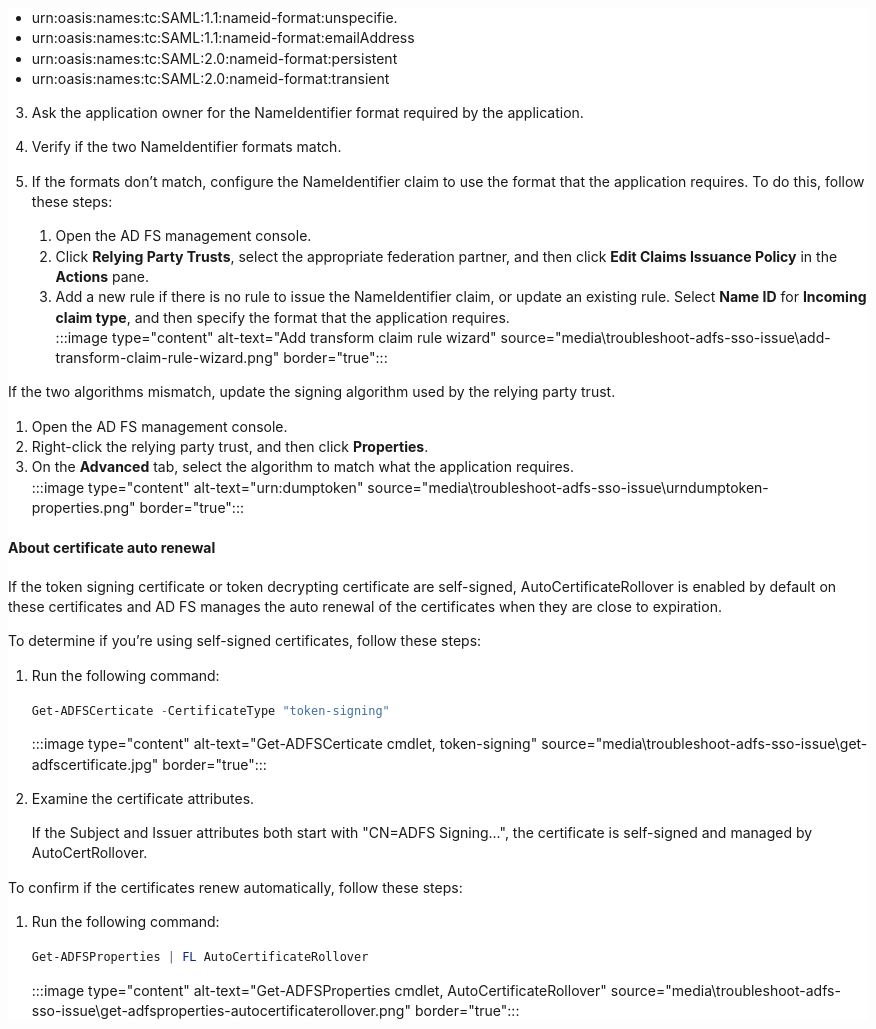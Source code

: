    - urn:oasis:names:tc:SAML:1.1:nameid-format:unspecifie.
   - urn:oasis:names:tc:SAML:1.1:nameid-format:emailAddress
   - urn:oasis:names:tc:SAML:2.0:nameid-format:persistent
   - urn:oasis:names:tc:SAML:2.0:nameid-format:transient

3. Ask the application owner for the NameIdentifier format required by the application.
4. Verify if the two NameIdentifier formats match.
5. If the formats don’t match, configure the NameIdentifier claim to use the format that the application requires. To do this, follow these steps:

   1. Open the AD FS management console.
   2. Click **Relying Party Trusts**, select the appropriate federation partner, and then click **Edit Claims Issuance Policy** in the **Actions** pane.
   3. Add a new rule if there is no rule to issue the NameIdentifier claim, or update an existing rule. Select **Name ID** for **Incoming claim type**, and then specify the format that the application requires.  
   :::image type="content" alt-text="Add transform claim rule wizard" source="media\troubleshoot-adfs-sso-issue\add-transform-claim-rule-wizard.png" border="true":::

If the two algorithms mismatch, update the signing algorithm used by the relying party trust.

1. Open the AD FS management console.
2. Right-click the relying party trust, and then click **Properties**.
3. On the **Advanced** tab, select the algorithm to match what the application requires.  
   :::image type="content" alt-text="urn:dumptoken" source="media\troubleshoot-adfs-sso-issue\urndumptoken-properties.png" border="true":::

#### About certificate auto renewal

If the token signing certificate or token decrypting certificate are self-signed, AutoCertificateRollover is enabled by default on these certificates and AD FS manages the auto renewal of the certificates when they are close to expiration.

To determine if you’re using self-signed certificates, follow these steps:

1. Run the following command:

   ```powershell
   Get-ADFSCerticate -CertificateType "token-signing"
   ```

   :::image type="content" alt-text="Get-ADFSCerticate cmdlet, token-signing" source="media\troubleshoot-adfs-sso-issue\get-adfscertificate.jpg" border="true":::

2. Examine the certificate attributes.  

   If the Subject and Issuer attributes both start with "CN=ADFS Signing...", the certificate is self-signed and managed by AutoCertRollover.

To confirm if the certificates renew automatically, follow these steps:

1. Run the following command:

   ```powershell
   Get-ADFSProperties | FL AutoCertificateRollover
   ```

   :::image type="content" alt-text="Get-ADFSProperties cmdlet, AutoCertificateRollover" source="media\troubleshoot-adfs-sso-issue\get-adfsproperties-autocertificaterollover.png" border="true":::
